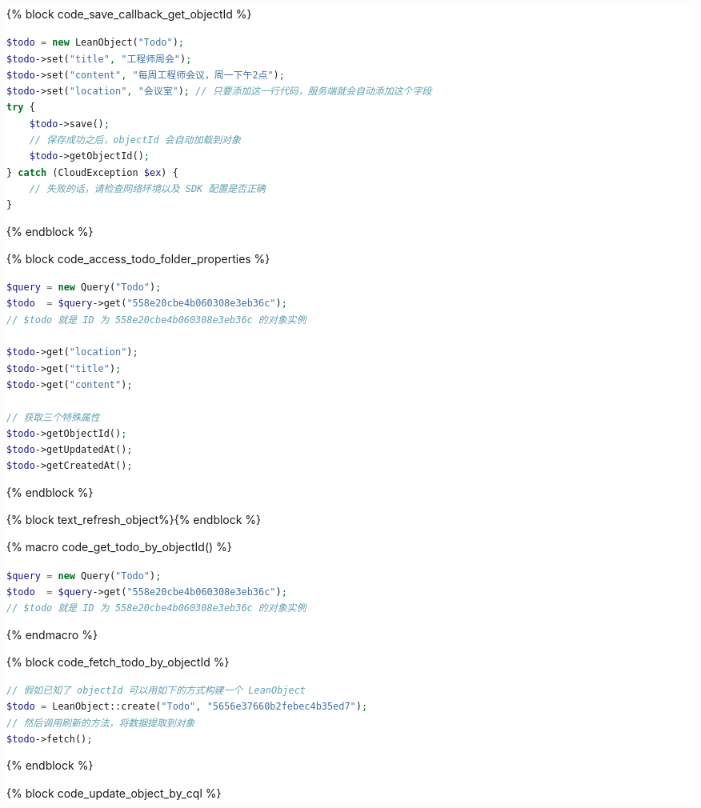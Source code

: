 {% block code_save_callback_get_objectId %}

```php
$todo = new LeanObject("Todo");
$todo->set("title", "工程师周会");
$todo->set("content", "每周工程师会议，周一下午2点");
$todo->set("location", "会议室"); // 只要添加这一行代码，服务端就会自动添加这个字段
try {
    $todo->save();
    // 保存成功之后，objectId 会自动加载到对象
    $todo->getObjectId();
} catch (CloudException $ex) {
    // 失败的话，请检查网络环境以及 SDK 配置是否正确
}
```
{% endblock %}

{% block code_access_todo_folder_properties %}

```php
$query = new Query("Todo");
$todo  = $query->get("558e20cbe4b060308e3eb36c");
// $todo 就是 ID 为 558e20cbe4b060308e3eb36c 的对象实例

$todo->get("location");
$todo->get("title");
$todo->get("content");

// 获取三个特殊属性
$todo->getObjectId();
$todo->getUpdatedAt();
$todo->getCreatedAt();

```
{% endblock %}

{% block text_refresh_object%}{% endblock %}

{% macro code_get_todo_by_objectId() %}
```php
$query = new Query("Todo");
$todo  = $query->get("558e20cbe4b060308e3eb36c");
// $todo 就是 ID 为 558e20cbe4b060308e3eb36c 的对象实例
```
{% endmacro %}

{% block code_fetch_todo_by_objectId %}
```php
// 假如已知了 objectId 可以用如下的方式构建一个 LeanObject
$todo = LeanObject::create("Todo", "5656e37660b2febec4b35ed7");
// 然后调用刷新的方法，将数据提取到对象
$todo->fetch();
```
{% endblock %}

{% block code_update_object_by_cql %}
